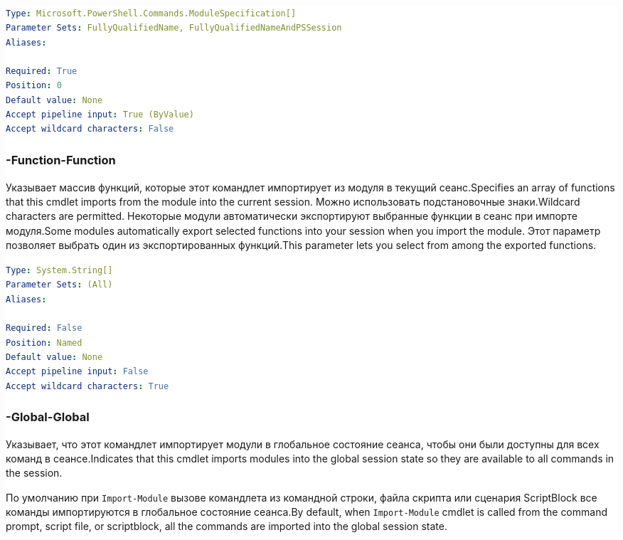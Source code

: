 ```yaml
Type: Microsoft.PowerShell.Commands.ModuleSpecification[]
Parameter Sets: FullyQualifiedName, FullyQualifiedNameAndPSSession
Aliases:

Required: True
Position: 0
Default value: None
Accept pipeline input: True (ByValue)
Accept wildcard characters: False
```

### <span data-ttu-id="14768-299">-Function</span><span class="sxs-lookup"><span data-stu-id="14768-299">-Function</span></span>

<span data-ttu-id="14768-300">Указывает массив функций, которые этот командлет импортирует из модуля в текущий сеанс.</span><span class="sxs-lookup"><span data-stu-id="14768-300">Specifies an array of functions that this cmdlet imports from the module into the current session.</span></span>
<span data-ttu-id="14768-301">Можно использовать подстановочные знаки.</span><span class="sxs-lookup"><span data-stu-id="14768-301">Wildcard characters are permitted.</span></span> <span data-ttu-id="14768-302">Некоторые модули автоматически экспортируют выбранные функции в сеанс при импорте модуля.</span><span class="sxs-lookup"><span data-stu-id="14768-302">Some modules automatically export selected functions into your session when you import the module.</span></span> <span data-ttu-id="14768-303">Этот параметр позволяет выбрать один из экспортированных функций.</span><span class="sxs-lookup"><span data-stu-id="14768-303">This parameter lets you select from among the exported functions.</span></span>

```yaml
Type: System.String[]
Parameter Sets: (All)
Aliases:

Required: False
Position: Named
Default value: None
Accept pipeline input: False
Accept wildcard characters: True
```

### <span data-ttu-id="14768-304">-Global</span><span class="sxs-lookup"><span data-stu-id="14768-304">-Global</span></span>

<span data-ttu-id="14768-305">Указывает, что этот командлет импортирует модули в глобальное состояние сеанса, чтобы они были доступны для всех команд в сеансе.</span><span class="sxs-lookup"><span data-stu-id="14768-305">Indicates that this cmdlet imports modules into the global session state so they are available to all commands in the session.</span></span>

<span data-ttu-id="14768-306">По умолчанию при `Import-Module` вызове командлета из командной строки, файла скрипта или сценария ScriptBlock все команды импортируются в глобальное состояние сеанса.</span><span class="sxs-lookup"><span data-stu-id="14768-306">By default, when `Import-Module` cmdlet is called from the command prompt, script file, or scriptblock, all the commands are imported into the global session state.</span></span>
